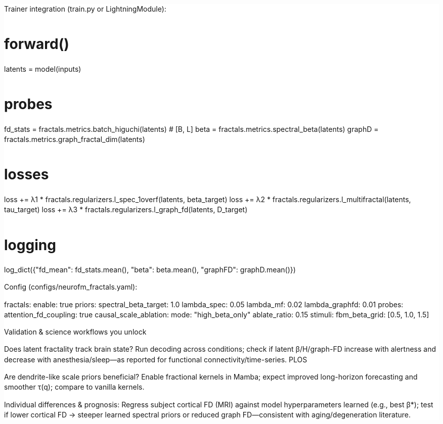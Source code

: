 
Trainer integration (train.py or LightningModule):
# forward()
latents = model(inputs)

# probes
fd_stats = fractals.metrics.batch_higuchi(latents)   # [B, L]
beta = fractals.metrics.spectral_beta(latents)
graphD = fractals.metrics.graph_fractal_dim(latents)

# losses
loss += λ1 * fractals.regularizers.l_spec_1overf(latents, beta_target)
loss += λ2 * fractals.regularizers.l_multifractal(latents, tau_target)
loss += λ3 * fractals.regularizers.l_graph_fd(latents, D_target)

# logging
log_dict({"fd_mean": fd_stats.mean(), "beta": beta.mean(), "graphFD": graphD.mean()})

Config (configs/neurofm_fractals.yaml):

fractals:
  enable: true
  priors:
    spectral_beta_target: 1.0
    lambda_spec: 0.05
    lambda_mf: 0.02
    lambda_graphfd: 0.01
  probes:
    attention_fd_coupling: true
    causal_scale_ablation:
      mode: "high_beta_only"
      ablate_ratio: 0.15
  stimuli:
    fbm_beta_grid: [0.5, 1.0, 1.5]


Validation & science workflows you unlock

Does latent fractality track brain state?
Run decoding across conditions; check if latent β/H/graph-FD increase with alertness and decrease with anesthesia/sleep—as reported for functional connectivity/time-series. 
PLOS

Are dendrite-like scale priors beneficial?
Enable fractional kernels in Mamba; expect improved long-horizon forecasting and smoother τ(q); compare to vanilla kernels.

Individual differences & prognosis:
Regress subject cortical FD (MRI) against model hyperparameters learned (e.g., best β*); test if lower cortical FD → steeper learned spectral priors or reduced graph FD—consistent with aging/degeneration literature. 
